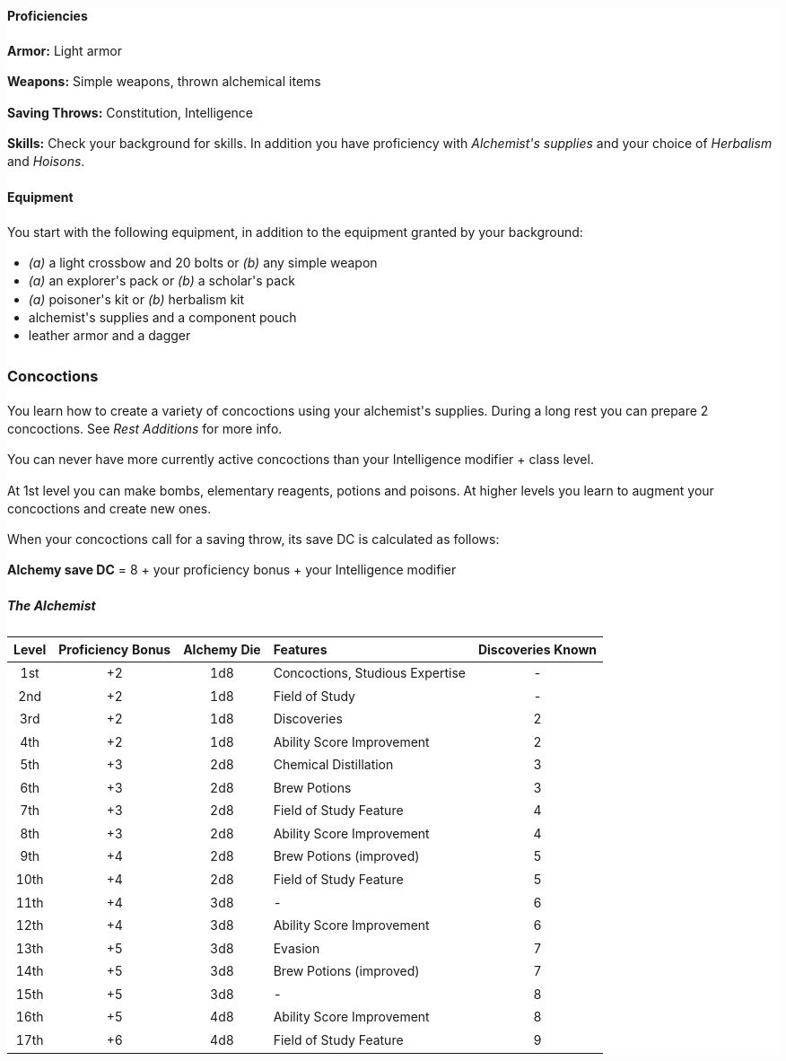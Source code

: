 #### Proficiencies
**Armor:** Light armor

**Weapons:** Simple weapons, thrown alchemical items

**Saving Throws:** Constitution, Intelligence

**Skills:** Check your background for skills. In addition you have proficiency with *Alchemist's supplies* and your choice of *Herbalism* and *Hoisons*.

#### Equipment
You start with the following equipment, in addition to the equipment granted by your background:

- *(a)* a light crossbow and 20 bolts or *(b)* any simple weapon
- *(a)* an explorer's pack or *(b)* a scholar's pack
- *(a)* poisoner's kit or *(b)* herbalism kit
- alchemist's supplies and a component pouch
- leather armor and a dagger

### Concoctions
You learn how to create a variety of concoctions using your alchemist's supplies. During a long rest you can prepare 2 concoctions. See *Rest Additions* for more info.

You can never have more currently active concoctions than your Intelligence modifier + class level.

At 1st level you can make bombs, elementary reagents, potions and poisons. At higher levels you learn to augment your concoctions and create new ones.

When your concoctions call for a saving throw, its save DC is calculated as follows:

**Alchemy save DC** = 8 + your proficiency bonus + your Intelligence modifier






##### The Alchemist

| Level | Proficiency Bonus | Alchemy Die | Features | Discoveries Known |
|:-----:|:---:|:---:|:---|:---:|
| 1st | +2 | 1d8 | Concoctions, Studious Expertise | - |
| 2nd | +2 | 1d8 | Field of Study | - |
| 3rd | +2 | 1d8 | Discoveries | 2 |
| 4th | +2 | 1d8 | Ability Score Improvement | 2 |
| 5th | +3 | 2d8 | Chemical Distillation | 3 |
| 6th | +3 | 2d8 | Brew Potions | 3 |
| 7th | +3 | 2d8 | Field of Study Feature | 4 |
| 8th | +3 | 2d8 | Ability Score Improvement | 4 |
| 9th | +4 | 2d8 | Brew Potions (improved) | 5 |
| 10th | +4 | 2d8 | Field of Study Feature | 5 |
| 11th | +4 | 3d8 | - | 6 |
| 12th | +4 | 3d8 | Ability Score Improvement | 6 |
| 13th | +5 | 3d8 | Evasion | 7 |
| 14th | +5 | 3d8 | Brew Potions (improved) | 7 |
| 15th | +5 | 3d8 | - | 8 |
| 16th | +5 | 4d8 | Ability Score Improvement | 8 |
| 17th | +6 | 4d8 | Field of Study Feature | 9 |